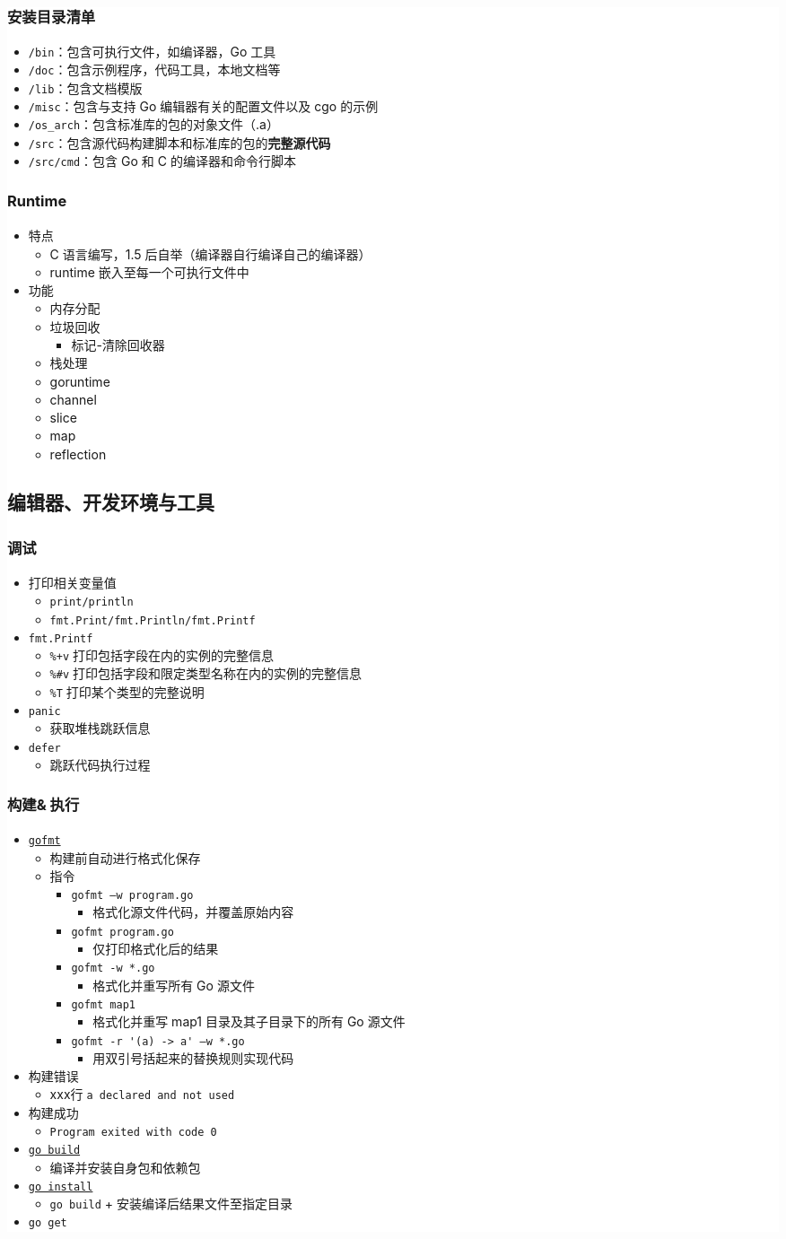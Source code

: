 ### 安装目录清单
- `/bin`：包含可执行文件，如编译器，Go 工具
- `/doc`：包含示例程序，代码工具，本地文档等
- `/lib`：包含文档模版
- `/misc`：包含与支持 Go 编辑器有关的配置文件以及 cgo 的示例
- `/os_arch`：包含标准库的包的对象文件（.a）
- `/src`：包含源代码构建脚本和标准库的包的**完整源代码**
- `/src/cmd`：包含 Go 和 C 的编译器和命令行脚本

### Runtime
- 特点
    + C 语言编写，1.5 后自举（编译器自行编译自己的编译器）
    + runtime 嵌入至每一个可执行文件中
- 功能
    + 内存分配
    + 垃圾回收
        * 标记-清除回收器
    + 栈处理
    + goruntime
    + channel
    + slice
    + map
    + reflection

## 编辑器、开发环境与工具
### 调试
+ 打印相关变量值
    * `print/println`
    * `fmt.Print/fmt.Println/fmt.Printf`
+ `fmt.Printf`
    * `%+v` 打印包括字段在内的实例的完整信息
    * `%#v` 打印包括字段和限定类型名称在内的实例的完整信息
    * `%T` 打印某个类型的完整说明
+ `panic`
    * 获取堆栈跳跃信息
+ `defer`
    * 跳跃代码执行过程

### 构建& 执行
+ [`gofmt`](http://golang.org/cmd/gofmt/)
    * 构建前自动进行格式化保存
    * 指令
        - `gofmt –w program.go`
            + 格式化源文件代码，并覆盖原始内容
        - `gofmt program.go`
            + 仅打印格式化后的结果
        - `gofmt -w *.go`
            + 格式化并重写所有 Go 源文件
        - `gofmt map1`
            + 格式化并重写 map1 目录及其子目录下的所有 Go 源文件
        - `gofmt -r '(a) -> a' –w *.go`
            + 用双引号括起来的替换规则实现代码
+ 构建错误
    * xxx行 `a declared and not used`
+ 构建成功
    * `Program exited with code 0`
+ [`go build`](http://wiki.jikexueyuan.com/project/go-command-tutorial/0.1.html)
    * 编译并安装自身包和依赖包
+ [`go install`](http://wiki.jikexueyuan.com/project/go-command-tutorial/0.2.html)
    * `go build` + 安装编译后结果文件至指定目录
+ `go get`